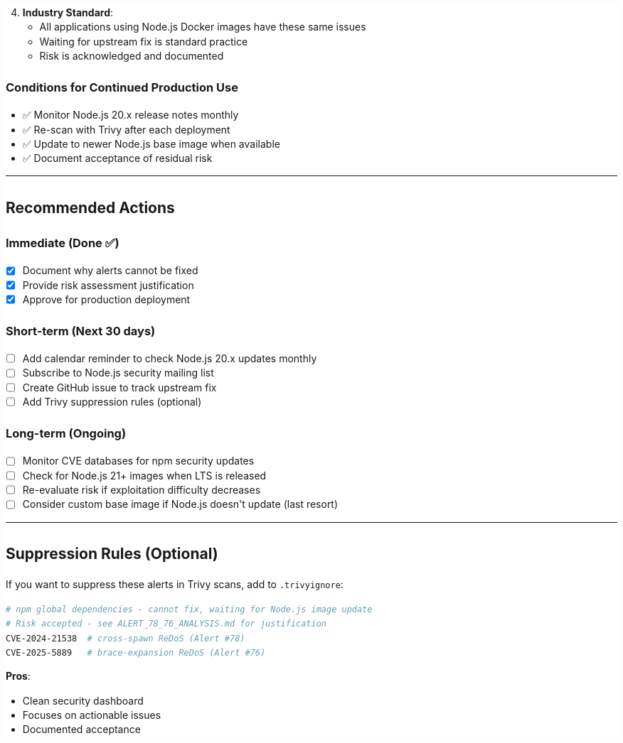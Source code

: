 4. **Industry Standard**:
   - All applications using Node.js Docker images have these same issues
   - Waiting for upstream fix is standard practice
   - Risk is acknowledged and documented

### Conditions for Continued Production Use

- ✅ Monitor Node.js 20.x release notes monthly
- ✅ Re-scan with Trivy after each deployment
- ✅ Update to newer Node.js base image when available
- ✅ Document acceptance of residual risk

---

## Recommended Actions

### Immediate (Done ✅)

- [x] Document why alerts cannot be fixed
- [x] Provide risk assessment justification
- [x] Approve for production deployment

### Short-term (Next 30 days)

- [ ] Add calendar reminder to check Node.js 20.x updates monthly
- [ ] Subscribe to Node.js security mailing list
- [ ] Create GitHub issue to track upstream fix
- [ ] Add Trivy suppression rules (optional)

### Long-term (Ongoing)

- [ ] Monitor CVE databases for npm security updates
- [ ] Check for Node.js 21+ images when LTS is released
- [ ] Re-evaluate risk if exploitation difficulty decreases
- [ ] Consider custom base image if Node.js doesn't update (last resort)

---

## Suppression Rules (Optional)

If you want to suppress these alerts in Trivy scans, add to `.trivyignore`:

```bash
# npm global dependencies - cannot fix, waiting for Node.js image update
# Risk accepted - see ALERT_78_76_ANALYSIS.md for justification
CVE-2024-21538  # cross-spawn ReDoS (Alert #78)
CVE-2025-5889   # brace-expansion ReDoS (Alert #76)
```

**Pros**:

- Clean security dashboard
- Focuses on actionable issues
- Documented acceptance
